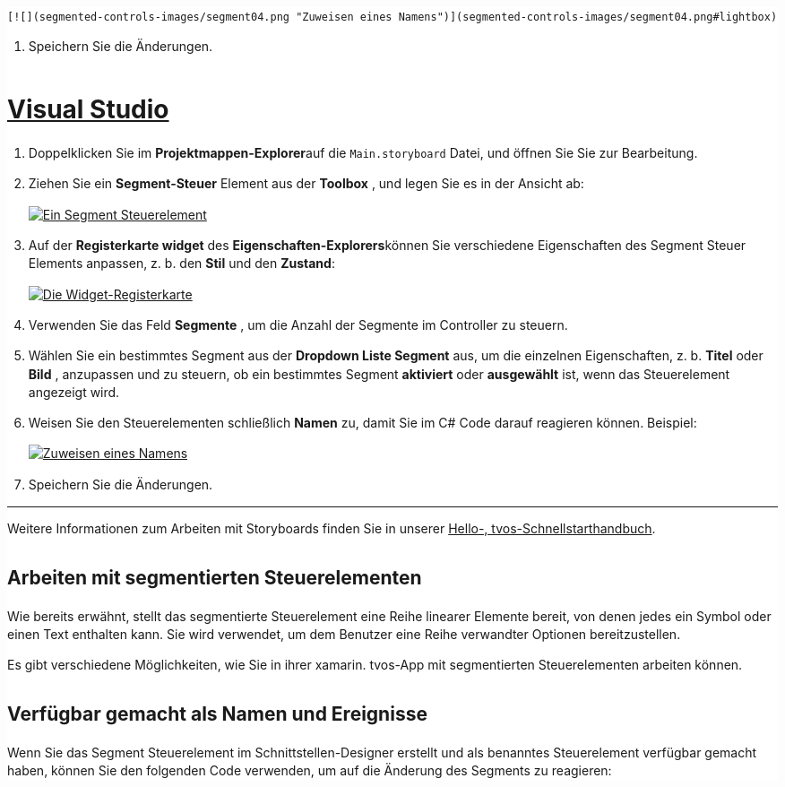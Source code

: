     [![](segmented-controls-images/segment04.png "Zuweisen eines Namens")](segmented-controls-images/segment04.png#lightbox)
1. Speichern Sie die Änderungen.

# <a name="visual-studiotabwindows"></a>[Visual Studio](#tab/windows)
    
1. Doppelklicken Sie im **Projektmappen-Explorer**auf die `Main.storyboard` Datei, und öffnen Sie Sie zur Bearbeitung.
1. Ziehen Sie ein **Segment-Steuer** Element aus der **Toolbox** , und legen Sie es in der Ansicht ab: 

    [![](segmented-controls-images/segment02-vs.png "Ein Segment Steuerelement")](segmented-controls-images/segment02-vs.png#lightbox)
1. Auf der **Registerkarte widget** des **Eigenschaften-Explorers**können Sie verschiedene Eigenschaften des Segment Steuer Elements anpassen, z. b. den **Stil** und den **Zustand**: 

    [![](segmented-controls-images/segment03-vs.png "Die Widget-Registerkarte")](segmented-controls-images/segment03-vs.png#lightbox)
1. Verwenden Sie das Feld **Segmente** , um die Anzahl der Segmente im Controller zu steuern.
1. Wählen Sie ein bestimmtes Segment aus der **Dropdown Liste Segment** aus, um die einzelnen Eigenschaften, z. b. **Titel** oder **Bild** , anzupassen und zu steuern, ob ein bestimmtes Segment **aktiviert** oder **ausgewählt** ist, wenn das Steuerelement angezeigt wird.
1. Weisen Sie den Steuerelementen schließlich **Namen** zu, damit Sie im C# Code darauf reagieren können. Beispiel: 

    [![](segmented-controls-images/segment04-vs.png "Zuweisen eines Namens")](segmented-controls-images/segment04-vs.png#lightbox)
1. Speichern Sie die Änderungen.
    
-----

Weitere Informationen zum Arbeiten mit Storyboards finden Sie in unserer [Hello-, tvos-Schnellstarthandbuch](~/ios/tvos/get-started/hello-tvos.md). 

<a name="Working-with-Segmented-Controls" />

## <a name="working-with-segmented-controls"></a>Arbeiten mit segmentierten Steuerelementen

Wie bereits erwähnt, stellt das segmentierte Steuerelement eine Reihe linearer Elemente bereit, von denen jedes ein Symbol oder einen Text enthalten kann. Sie wird verwendet, um dem Benutzer eine Reihe verwandter Optionen bereitzustellen.

Es gibt verschiedene Möglichkeiten, wie Sie in ihrer xamarin. tvos-App mit segmentierten Steuerelementen arbeiten können.

<a name="Exposed-as-Outlets-and-Actions" />

## <a name="exposed-as-names-and-events"></a>Verfügbar gemacht als Namen und Ereignisse

Wenn Sie das Segment Steuerelement im Schnittstellen-Designer erstellt und als benanntes Steuerelement verfügbar gemacht haben, können Sie den folgenden Code verwenden, um auf die Änderung des Segments zu reagieren:

